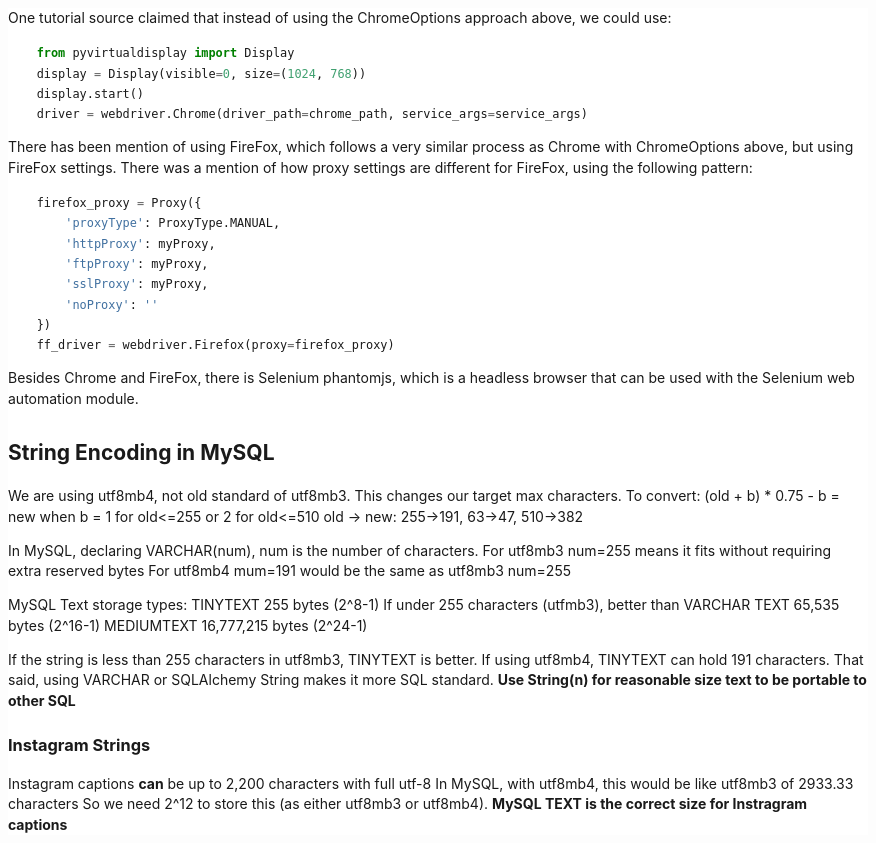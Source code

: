 One tutorial source claimed that instead of using the ChromeOptions approach above, we could use:

``` Python
    from pyvirtualdisplay import Display
    display = Display(visible=0, size=(1024, 768))
    display.start()
    driver = webdriver.Chrome(driver_path=chrome_path, service_args=service_args)
```

There has been mention of using FireFox, which follows a very similar process as Chrome with ChromeOptions above, but using FireFox settings. There was a mention of how proxy settings are different for FireFox, using the following pattern:

``` Python
    firefox_proxy = Proxy({
        'proxyType': ProxyType.MANUAL,
        'httpProxy': myProxy,
        'ftpProxy': myProxy,
        'sslProxy': myProxy,
        'noProxy': ''
    })
    ff_driver = webdriver.Firefox(proxy=firefox_proxy)
```

Besides Chrome and FireFox, there is Selenium phantomjs, which is a headless browser that can be used with the Selenium web automation module.

## String Encoding in MySQL

We are using utf8mb4, not old standard of utf8mb3. This changes our target max characters. To convert:
(old + b) * 0.75 - b = new when b = 1 for old<=255 or 2 for old<=510
old -> new: 255->191, 63->47, 510->382

In MySQL, declaring VARCHAR(num), num is the number of characters.
For utf8mb3 num=255 means it fits without requiring extra reserved bytes
For utf8mb4 mum=191 would be the same as utf8mb3 num=255

MySQL Text storage types:
TINYTEXT 255 bytes (2^8-1)
  If under 255 characters (utfmb3), better than VARCHAR
TEXT 65,535 bytes (2^16-1)
MEDIUMTEXT 16,777,215 bytes (2^24-1)

If the string is less than 255 characters in utf8mb3, TINYTEXT is better.
If using utf8mb4, TINYTEXT can hold 191 characters.
That said, using VARCHAR or SQLAlchemy String makes it more SQL standard.
**Use String(n) for reasonable size text to be portable to other SQL**

### Instagram Strings

Instagram captions **can** be up to 2,200 characters with full utf-8
In MySQL, with utf8mb4, this would be like utf8mb3 of 2933.33 characters
So we need 2^12 to store this (as either utf8mb3 or utf8mb4).
**MySQL TEXT is the correct size for Instragram captions**
